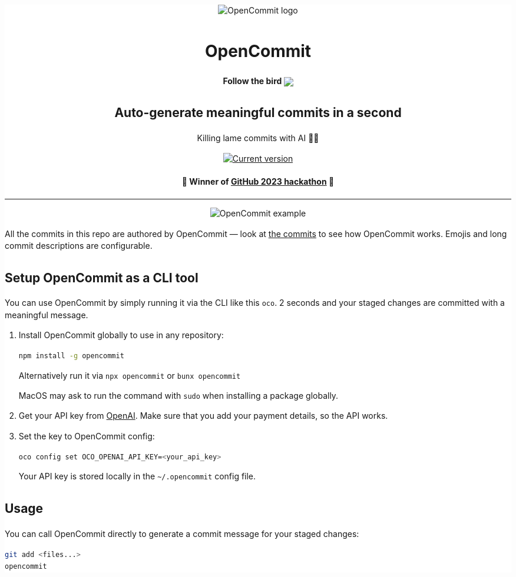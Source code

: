 <div align="center">
  <div>
    <img src=".github/logo-grad.svg" alt="OpenCommit logo"/>
    <h1 align="center">OpenCommit</h1>
    <h4 align="center">Follow the bird <a href="https://twitter.com/_sukharev_"><img src="https://img.shields.io/twitter/follow/_sukharev_?style=flat&label=_sukharev_&logo=twitter&color=0bf&logoColor=fff" align="center"></a>
  </div>
	<h2>Auto-generate meaningful commits in a second</h2>
	<p>Killing lame commits with AI 🤯🔫</p>
	<a href="https://www.npmjs.com/package/opencommit"><img src="https://img.shields.io/npm/v/opencommit" alt="Current version"></a>
  <h4 align="center">🪩 Winner of <a href="https://twitter.com/_sukharev_/status/1683448136973582336">GitHub 2023 hackathon</a> 🪩</h4>
</div>

---

<div align="center">
    <img src=".github/opencommit-example.png" alt="OpenCommit example"/>
</div>

All the commits in this repo are authored by OpenCommit — look at [the commits](https://github.com/di-sukharev/opencommit/commit/eae7618d575ee8d2e9fff5de56da79d40c4bc5fc) to see how OpenCommit works. Emojis and long commit descriptions are configurable.

## Setup OpenCommit as a CLI tool

You can use OpenCommit by simply running it via the CLI like this `oco`. 2 seconds and your staged changes are committed with a meaningful message.

1. Install OpenCommit globally to use in any repository:

   ```sh
   npm install -g opencommit
   ```

   Alternatively run it via `npx opencommit` or `bunx opencommit`

   MacOS may ask to run the command with `sudo` when installing a package globally.

2. Get your API key from [OpenAI](https://platform.openai.com/account/api-keys). Make sure that you add your payment details, so the API works.

3. Set the key to OpenCommit config:

   ```sh
   oco config set OCO_OPENAI_API_KEY=<your_api_key>
   ```

   Your API key is stored locally in the `~/.opencommit` config file.

## Usage

You can call OpenCommit directly to generate a commit message for your staged changes:

```sh
git add <files...>
opencommit
```

